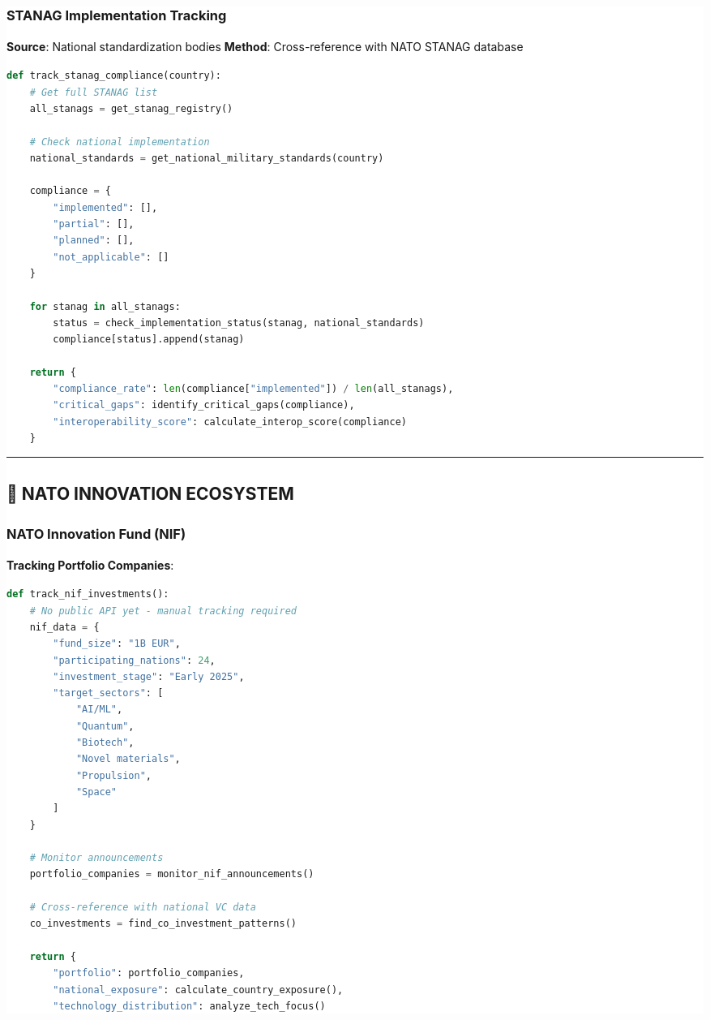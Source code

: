 ### STANAG Implementation Tracking
**Source**: National standardization bodies
**Method**: Cross-reference with NATO STANAG database

```python
def track_stanag_compliance(country):
    # Get full STANAG list
    all_stanags = get_stanag_registry()

    # Check national implementation
    national_standards = get_national_military_standards(country)

    compliance = {
        "implemented": [],
        "partial": [],
        "planned": [],
        "not_applicable": []
    }

    for stanag in all_stanags:
        status = check_implementation_status(stanag, national_standards)
        compliance[status].append(stanag)

    return {
        "compliance_rate": len(compliance["implemented"]) / len(all_stanags),
        "critical_gaps": identify_critical_gaps(compliance),
        "interoperability_score": calculate_interop_score(compliance)
    }
```

---

## 🚀 NATO INNOVATION ECOSYSTEM

### NATO Innovation Fund (NIF)
**Tracking Portfolio Companies**:

```python
def track_nif_investments():
    # No public API yet - manual tracking required
    nif_data = {
        "fund_size": "1B EUR",
        "participating_nations": 24,
        "investment_stage": "Early 2025",
        "target_sectors": [
            "AI/ML",
            "Quantum",
            "Biotech",
            "Novel materials",
            "Propulsion",
            "Space"
        ]
    }

    # Monitor announcements
    portfolio_companies = monitor_nif_announcements()

    # Cross-reference with national VC data
    co_investments = find_co_investment_patterns()

    return {
        "portfolio": portfolio_companies,
        "national_exposure": calculate_country_exposure(),
        "technology_distribution": analyze_tech_focus()
```